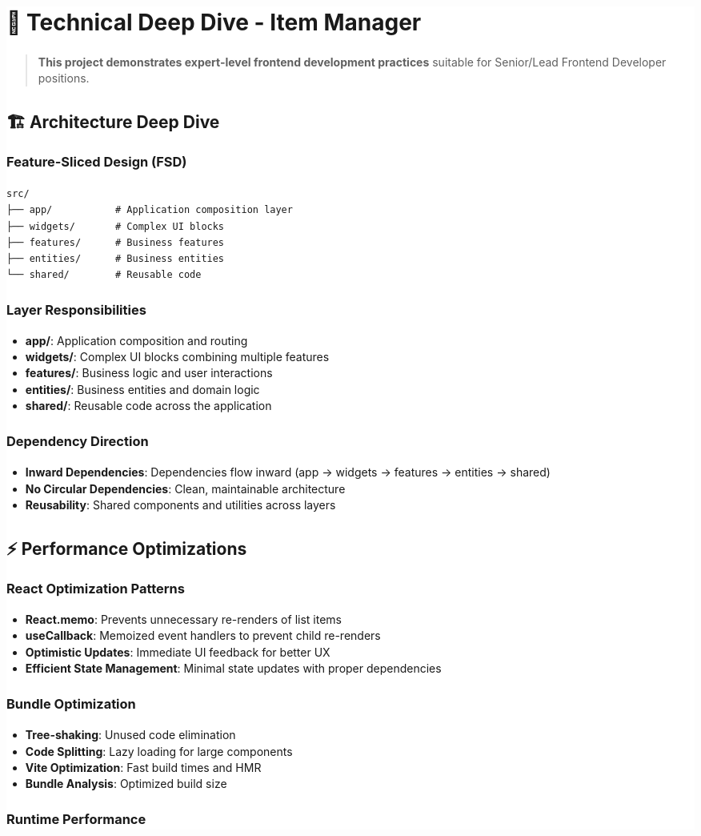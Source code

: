 # 🔧 Technical Deep Dive - Item Manager

> **This project demonstrates expert-level frontend development practices** suitable for Senior/Lead Frontend Developer positions.

## 🏗️ **Architecture Deep Dive**

### **Feature-Sliced Design (FSD)**

```
src/
├── app/           # Application composition layer
├── widgets/       # Complex UI blocks
├── features/      # Business features
├── entities/      # Business entities
└── shared/        # Reusable code
```

### **Layer Responsibilities**

- **app/**: Application composition and routing
- **widgets/**: Complex UI blocks combining multiple features
- **features/**: Business logic and user interactions
- **entities/**: Business entities and domain logic
- **shared/**: Reusable code across the application

### **Dependency Direction**

- **Inward Dependencies**: Dependencies flow inward (app → widgets → features → entities → shared)
- **No Circular Dependencies**: Clean, maintainable architecture
- **Reusability**: Shared components and utilities across layers

## ⚡ **Performance Optimizations**

### **React Optimization Patterns**

- **React.memo**: Prevents unnecessary re-renders of list items
- **useCallback**: Memoized event handlers to prevent child re-renders
- **Optimistic Updates**: Immediate UI feedback for better UX
- **Efficient State Management**: Minimal state updates with proper dependencies

### **Bundle Optimization**

- **Tree-shaking**: Unused code elimination
- **Code Splitting**: Lazy loading for large components
- **Vite Optimization**: Fast build times and HMR
- **Bundle Analysis**: Optimized build size

### **Runtime Performance**
